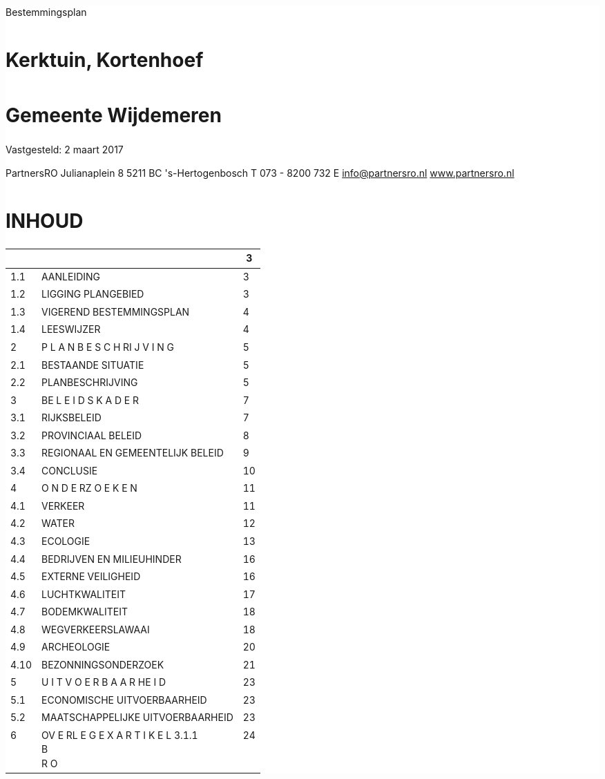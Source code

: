 Bestemmingsplan

# Kerktuin, Kortenhoef

# **Gemeente Wijdemeren**

Vastgesteld: 2 maart 2017

PartnersRO Julianaplein 8 5211 BC 's-Hertogenbosch T 073 - 8200 732 E info@partnersro.nl www.partnersro.nl

# INHOUD

|      |                                                    | 3  |
|------|----------------------------------------------------|----|
| 1.1  | AANLEIDING                                         | 3  |
| 1.2  | LIGGING PLANGEBIED                                 | 3  |
| 1.3  | VIGEREND BESTEMMINGSPLAN                           | 4  |
| 1.4  | LEESWIJZER                                         | 4  |
| 2    | P L A N B E S C H RI J V I N G                     | 5  |
| 2.1  | BESTAANDE SITUATIE                                 | 5  |
| 2.2  | PLANBESCHRIJVING                                   | 5  |
| 3    | BE L E I D S K A D E R                             | 7  |
| 3.1  | RIJKSBELEID                                        | 7  |
| 3.2  | PROVINCIAAL BELEID                                 | 8  |
| 3.3  | REGIONAAL EN GEMEENTELIJK BELEID                   | 9  |
| 3.4  | CONCLUSIE                                          | 10 |
| 4    | O N D E RZ O E K E N                               | 11 |
| 4.1  | VERKEER                                            | 11 |
| 4.2  | WATER                                              | 12 |
| 4.3  | ECOLOGIE                                           | 13 |
| 4.4  | BEDRIJVEN EN MILIEUHINDER                          | 16 |
| 4.5  | EXTERNE VEILIGHEID                                 | 16 |
| 4.6  | LUCHTKWALITEIT                                     | 17 |
| 4.7  | BODEMKWALITEIT                                     | 18 |
| 4.8  | WEGVERKEERSLAWAAI                                  | 18 |
| 4.9  | ARCHEOLOGIE                                        | 20 |
| 4.10 | BEZONNINGSONDERZOEK                                | 21 |
| 5    | U I T V O E R B A A R HE I D                       | 23 |
| 5.1  | ECONOMISCHE UITVOERBAARHEID                        | 23 |
| 5.2  | MAATSCHAPPELIJKE UITVOERBAARHEID                   | 23 |
| 6    | OV E RL E G E X A R T I K E L 3.1.1<br>B<br>R O    | 24 |